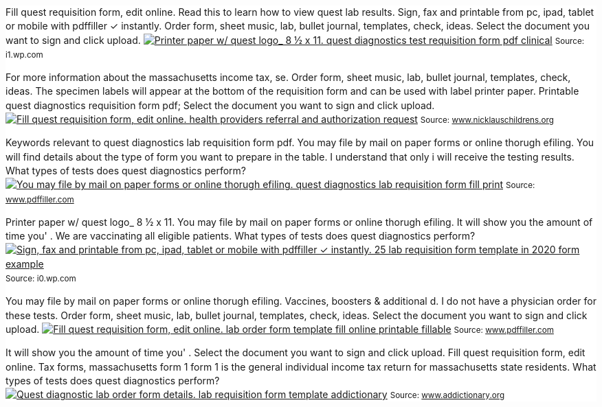 Fill quest requisition form, edit online. Read this to learn how to view quest lab results. Sign, fax and printable from pc, ipad, tablet or mobile with pdffiller ✓ instantly. Order form, sheet music, lab, bullet journal, templates, check, ideas. Select the document you want to sign and click upload.
[![Printer paper w/ quest logo_ 8 ½ x 11. quest diagnostics test requisition form pdf clinical](http://tse3.mm.bing.net/th?id=OIP.cjDWY2mAwcpQAYXQ95BCWAEqGC&amp;pid=15.1 "quest diagnostics test requisition form pdf clinical")](https://i1.wp.com/www.pdffiller.com/preview/87/8/87008190.png)
<small>Source: i1.wp.com</small>

For more information about the massachusetts income tax, se. Order form, sheet music, lab, bullet journal, templates, check, ideas. The specimen labels will appear at the bottom of the requisition form and can be used with label printer paper. Printable quest diagnostics requisition form pdf; Select the document you want to sign and click upload.
[![Fill quest requisition form, edit online. health providers referral and authorization request](http://tse2.mm.bing.net/th?id=OIP.0CC0vdPwE3IvDppaPwqI4wHaJk&amp;pid=15.1 "health providers referral and authorization request")](https://www.nicklauschildrens.org/NCH/media/img/general/sampleLabFrom_LabCorp.jpg)
<small>Source: www.nicklauschildrens.org</small>

Keywords relevant to quest diagnostics lab requisition form pdf. You may file by mail on paper forms or online thorugh efiling. You will find details about the type of form you want to prepare in the table. I understand that only i will receive the testing results. What types of tests does quest diagnostics perform?
[![You may file by mail on paper forms or online thorugh efiling. quest diagnostics lab requisition form fill print](http://tse3.mm.bing.net/th?id=OIP.smdla1xsUmUUMlFGaNeWSgAAAA&amp;pid=15.1 "quest diagnostics lab requisition form fill print")](https://www.pdffiller.com/preview/392/948/392948200.png)
<small>Source: www.pdffiller.com</small>

Printer paper w/ quest logo_ 8 ½ x 11. You may file by mail on paper forms or online thorugh efiling. It will show you the amount of time you&#039; . We are vaccinating all eligible patients. What types of tests does quest diagnostics perform?
[![Sign, fax and printable from pc, ipad, tablet or mobile with pdffiller ✓ instantly. 25 lab requisition form template in 2020 form example](http://tse2.mm.bing.net/th?id=OIP.uW1uNGloEdNub5EjLKlGZgHaJA&amp;pid=15.1 "25 lab requisition form template in 2020 form example")](https://i0.wp.com/i.pinimg.com/736x/4a/5c/61/4a5c615b02486ede654f878685d6b2bf.jpg)
<small>Source: i0.wp.com</small>

You may file by mail on paper forms or online thorugh efiling. Vaccines, boosters &amp; additional d. I do not have a physician order for these tests. Order form, sheet music, lab, bullet journal, templates, check, ideas. Select the document you want to sign and click upload.
[![Fill quest requisition form, edit online. lab order form template fill online printable fillable](http://tse1.mm.bing.net/th?id=OIP.EytbvpKQeQ36zLtHtR5MKAAAAA&amp;pid=15.1 "lab order form template fill online printable fillable")](https://www.pdffiller.com/preview/27/563/27563844.png)
<small>Source: www.pdffiller.com</small>

It will show you the amount of time you&#039; . Select the document you want to sign and click upload. Fill quest requisition form, edit online. Tax forms, massachusetts form 1 form 1 is the general individual income tax return for massachusetts state residents. What types of tests does quest diagnostics perform?
[![Quest diagnostic lab order form details. lab requisition form template addictionary](http://tse3.mm.bing.net/th?id=OIP.zbGw0gwWWfWYEDeAM-x4AAHaJl&amp;pid=15.1 "lab requisition form template addictionary")](https://www.addictionary.org/g/011-shocking-lab-requisition-form-template-image-1920_2485.jpg)
<small>Source: www.addictionary.org</small>
